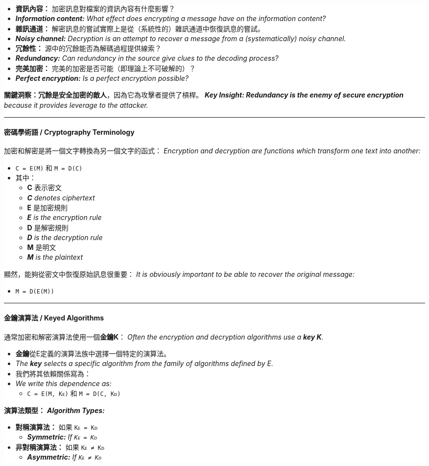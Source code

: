 *   **資訊內容：** 加密訊息對檔案的資訊內容有什麼影響？
*   ***Information content:** What effect does encrypting a message have on the information content?*
*   **雜訊通道：** 解密訊息的嘗試實際上是從（系統性的）雜訊通道中恢復訊息的嘗試。
*   ***Noisy channel:** Decryption is an attempt to recover a message from a (systematically) noisy channel.*
*   **冗餘性：** 源中的冗餘能否為解碼過程提供線索？
*   ***Redundancy:** Can redundancy in the source give clues to the decoding process?*
*   **完美加密：** 完美的加密是否可能（即理論上不可破解的）？
*   ***Perfect encryption:** Is a perfect encryption possible?*

**關鍵洞察：冗餘是安全加密的敵人**，因為它為攻擊者提供了槓桿。
***Key Insight: Redundancy is the enemy of secure encryption** because it provides leverage to the attacker.*

---

#### **密碼學術語 / Cryptography Terminology**

加密和解密是將一個文字轉換為另一個文字的函式：
*Encryption and decryption are functions which transform one text into another:*

*   `C = E(M)` 和 `M = D(C)`
*   其中：
    *   **C** 表示密文
    *   ***C** denotes ciphertext*
    *   **E** 是加密規則
    *   ***E** is the encryption rule*
    *   **D** 是解密規則
    *   ***D** is the decryption rule*
    *   **M** 是明文
    *   ***M** is the plaintext*

顯然，能夠從密文中恢復原始訊息很重要：
*It is obviously important to be able to recover the original message:*
*   `M = D(E(M))`

---

#### **金鑰演算法 / Keyed Algorithms**

通常加密和解密演算法使用一個**金鑰K**：
*Often the encryption and decryption algorithms use a **key K**.*

*   **金鑰**從E定義的演算法族中選擇一個特定的演算法。
*   *The **key** selects a specific algorithm from the family of algorithms defined by E.*
*   我們將其依賴關係寫為：
*   *We write this dependence as:*
    *   `C = E(M, Kᴇ)` 和 `M = D(C, Kᴅ)`

**演算法類型：**
***Algorithm Types:***

*   **對稱演算法：** 如果 `Kᴇ = Kᴅ`
    *   ***Symmetric:** If `Kᴇ = Kᴅ`*
*   **非對稱演算法：** 如果 `Kᴇ ≠ Kᴅ`
    *   ***Asymmetric:** If `Kᴇ ≠ Kᴅ`*
